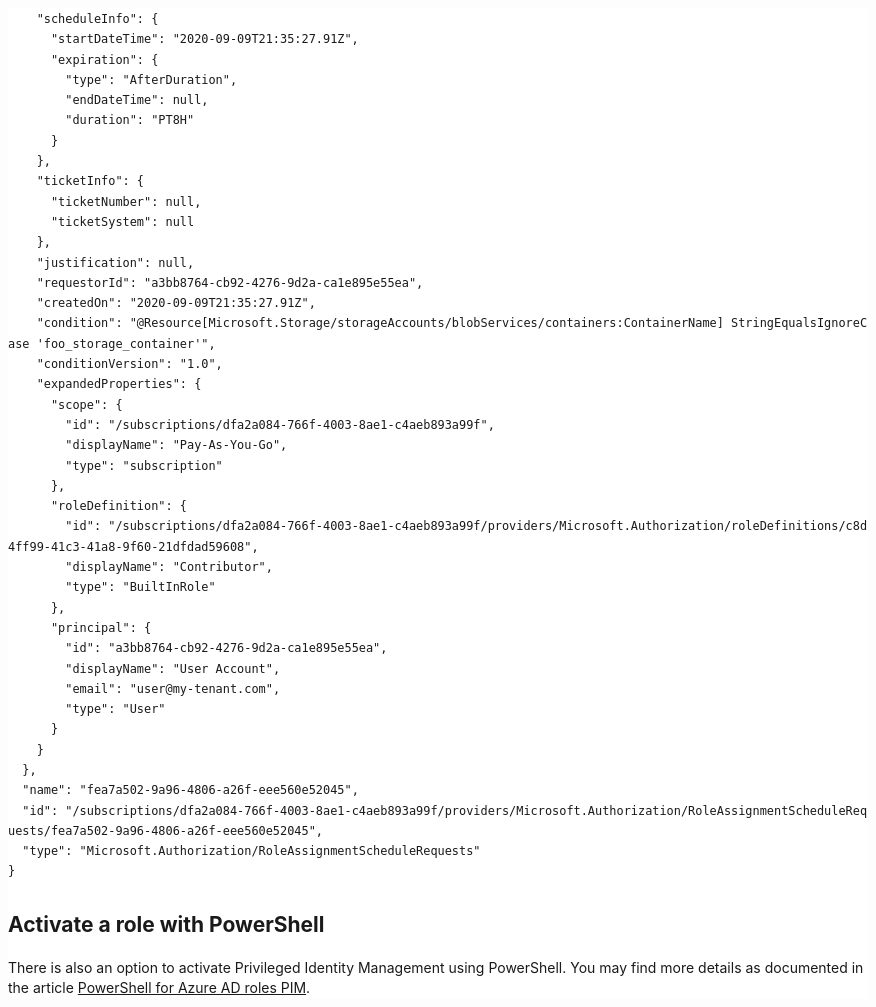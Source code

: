 ````HTTP
    "scheduleInfo": { 
      "startDateTime": "2020-09-09T21:35:27.91Z", 
      "expiration": { 
        "type": "AfterDuration", 
        "endDateTime": null, 
        "duration": "PT8H" 
      } 
    }, 
    "ticketInfo": { 
      "ticketNumber": null, 
      "ticketSystem": null 
    }, 
    "justification": null, 
    "requestorId": "a3bb8764-cb92-4276-9d2a-ca1e895e55ea", 
    "createdOn": "2020-09-09T21:35:27.91Z", 
    "condition": "@Resource[Microsoft.Storage/storageAccounts/blobServices/containers:ContainerName] StringEqualsIgnoreCase 'foo_storage_container'", 
    "conditionVersion": "1.0", 
    "expandedProperties": { 
      "scope": { 
        "id": "/subscriptions/dfa2a084-766f-4003-8ae1-c4aeb893a99f", 
        "displayName": "Pay-As-You-Go", 
        "type": "subscription" 
      }, 
      "roleDefinition": { 
        "id": "/subscriptions/dfa2a084-766f-4003-8ae1-c4aeb893a99f/providers/Microsoft.Authorization/roleDefinitions/c8d4ff99-41c3-41a8-9f60-21dfdad59608", 
        "displayName": "Contributor", 
        "type": "BuiltInRole" 
      }, 
      "principal": { 
        "id": "a3bb8764-cb92-4276-9d2a-ca1e895e55ea", 
        "displayName": "User Account", 
        "email": "user@my-tenant.com", 
        "type": "User" 
      } 
    } 
  }, 
  "name": "fea7a502-9a96-4806-a26f-eee560e52045", 
  "id": "/subscriptions/dfa2a084-766f-4003-8ae1-c4aeb893a99f/providers/Microsoft.Authorization/RoleAssignmentScheduleRequests/fea7a502-9a96-4806-a26f-eee560e52045", 
  "type": "Microsoft.Authorization/RoleAssignmentScheduleRequests" 
} 
````
## Activate a role with PowerShell

There is also an option to activate Privileged Identity Management using PowerShell. You may find more details as documented in the article [PowerShell for Azure AD roles PIM](powershell-for-azure-ad-roles.md).
